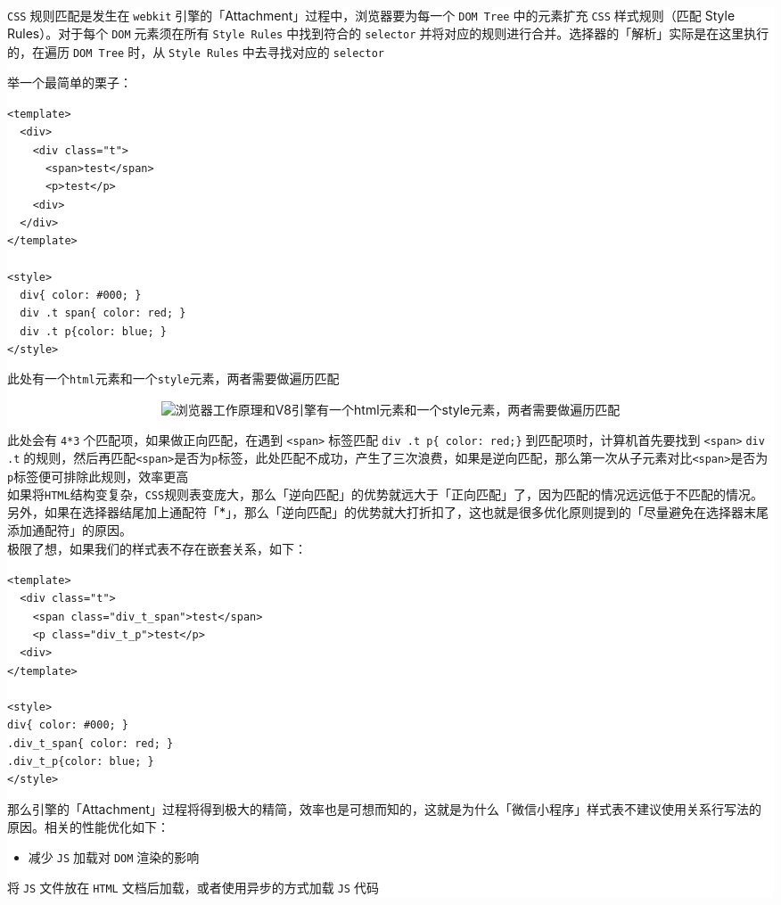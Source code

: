 `CSS` 规则匹配是发生在 `webkit` 引擎的「Attachment」过程中，浏览器要为每一个 `DOM Tree` 中的元素扩充 `CSS` 样式规则（匹配 Style Rules）。对于每个 `DOM` 元素须在所有 `Style Rules` 中找到符合的 `selector` 并将对应的规则进行合并。选择器的「解析」实际是在这里执行的，在遍历 `DOM Tree` 时，从 `Style Rules` 中去寻找对应的 `selector`

举一个最简单的栗子：

```vue
<template>
  <div>
    <div class="t">
      <span>test</span>
      <p>test</p>
    <div>
  </div>
</template>

<style>
  div{ color: #000; }
  div .t span{ color: red; }
  div .t p{color: blue; }
</style>
```

此处有一个`html`元素和一个`style`元素，两者需要做遍历匹配

<center>

![浏览器工作原理和V8引擎有一个html元素和一个style元素，两者需要做遍历匹配](/images/《深入JavaScript高级》笔记/01_浏览器工作原理和V8引擎/有一个html元素和一个style元素，两者需要做遍历匹配.png)

</center>

此处会有 `4*3` 个匹配项，如果做正向匹配，在遇到 `<span>` 标签匹配 `div .t p{ color: red;}` 到匹配项时，计算机首先要找到 `<span>` `div .t` 的规则，然后再匹配`<span>`是否为`p`标签，此处匹配不成功，产生了三次浪费，如果是逆向匹配，那么第一次从子元素对比`<span>`是否为`p`标签便可排除此规则，效率更高<br />如果将`HTML`结构变复杂，`CSS`规则表变庞大，那么「逆向匹配」的优势就远大于「正向匹配」了，因为匹配的情况远远低于不匹配的情况。另外，如果在选择器结尾加上通配符「\*」，那么「逆向匹配」的优势就大打折扣了，这也就是很多优化原则提到的「尽量避免在选择器末尾添加通配符」的原因。<br />极限了想，如果我们的样式表不存在嵌套关系，如下：

```vue
<template>
  <div class="t">
    <span class="div_t_span">test</span>
    <p class="div_t_p">test</p>
  <div>
</template>

<style>
div{ color: #000; }
.div_t_span{ color: red; }
.div_t_p{color: blue; }
</style>
```

那么引擎的「Attachment」过程将得到极大的精简，效率也是可想而知的，这就是为什么「微信小程序」样式表不建议使用关系行写法的原因。相关的性能优化如下：

- 减少 `JS` 加载对 `DOM` 渲染的影响

将 `JS` 文件放在 `HTML` 文档后加载，或者使用异步的方式加载 `JS` 代码
